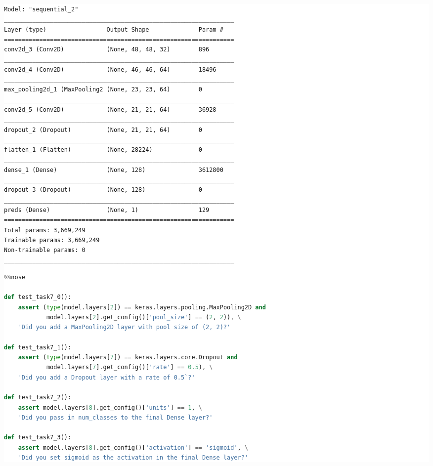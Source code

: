     Model: "sequential_2"
    _________________________________________________________________
    Layer (type)                 Output Shape              Param #   
    =================================================================
    conv2d_3 (Conv2D)            (None, 48, 48, 32)        896       
    _________________________________________________________________
    conv2d_4 (Conv2D)            (None, 46, 46, 64)        18496     
    _________________________________________________________________
    max_pooling2d_1 (MaxPooling2 (None, 23, 23, 64)        0         
    _________________________________________________________________
    conv2d_5 (Conv2D)            (None, 21, 21, 64)        36928     
    _________________________________________________________________
    dropout_2 (Dropout)          (None, 21, 21, 64)        0         
    _________________________________________________________________
    flatten_1 (Flatten)          (None, 28224)             0         
    _________________________________________________________________
    dense_1 (Dense)              (None, 128)               3612800   
    _________________________________________________________________
    dropout_3 (Dropout)          (None, 128)               0         
    _________________________________________________________________
    preds (Dense)                (None, 1)                 129       
    =================================================================
    Total params: 3,669,249
    Trainable params: 3,669,249
    Non-trainable params: 0
    _________________________________________________________________



```python
%%nose

def test_task7_0():
    assert (type(model.layers[2]) == keras.layers.pooling.MaxPooling2D and
            model.layers[2].get_config()['pool_size'] == (2, 2)), \
    'Did you add a MaxPooling2D layer with pool size of (2, 2)?'
    
def test_task7_1():
    assert (type(model.layers[7]) == keras.layers.core.Dropout and
            model.layers[7].get_config()['rate'] == 0.5), \
    'Did you add a Dropout layer with a rate of 0.5`?'
    
def test_task7_2():
    assert model.layers[8].get_config()['units'] == 1, \
    'Did you pass in num_classes to the final Dense layer?'
       
def test_task7_3():
    assert model.layers[8].get_config()['activation'] == 'sigmoid', \
    'Did you set sigmoid as the activation in the final Dense layer?'
```
